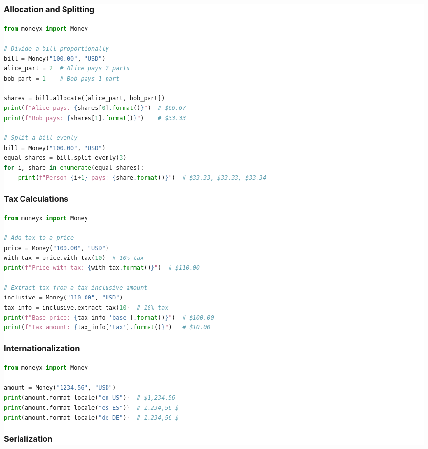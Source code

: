 ```python
```

### Allocation and Splitting

```python
from moneyx import Money

# Divide a bill proportionally
bill = Money("100.00", "USD")
alice_part = 2  # Alice pays 2 parts
bob_part = 1    # Bob pays 1 part

shares = bill.allocate([alice_part, bob_part])
print(f"Alice pays: {shares[0].format()}")  # $66.67
print(f"Bob pays: {shares[1].format()}")    # $33.33

# Split a bill evenly
bill = Money("100.00", "USD")
equal_shares = bill.split_evenly(3)
for i, share in enumerate(equal_shares):
    print(f"Person {i+1} pays: {share.format()}")  # $33.33, $33.33, $33.34
```

### Tax Calculations

```python
from moneyx import Money

# Add tax to a price
price = Money("100.00", "USD")
with_tax = price.with_tax(10)  # 10% tax
print(f"Price with tax: {with_tax.format()}")  # $110.00

# Extract tax from a tax-inclusive amount
inclusive = Money("110.00", "USD")
tax_info = inclusive.extract_tax(10)  # 10% tax
print(f"Base price: {tax_info['base'].format()}")  # $100.00
print(f"Tax amount: {tax_info['tax'].format()}")   # $10.00
```

### Internationalization

```python
from moneyx import Money

amount = Money("1234.56", "USD")
print(amount.format_locale("en_US"))  # $1,234.56
print(amount.format_locale("es_ES"))  # 1.234,56 $
print(amount.format_locale("de_DE"))  # 1.234,56 $
```

### Serialization
